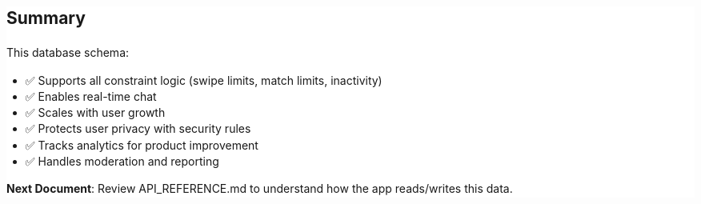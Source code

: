 ## Summary

This database schema:
- ✅ Supports all constraint logic (swipe limits, match limits, inactivity)
- ✅ Enables real-time chat
- ✅ Scales with user growth
- ✅ Protects user privacy with security rules
- ✅ Tracks analytics for product improvement
- ✅ Handles moderation and reporting

**Next Document**: Review API_REFERENCE.md to understand how the app reads/writes this data.
